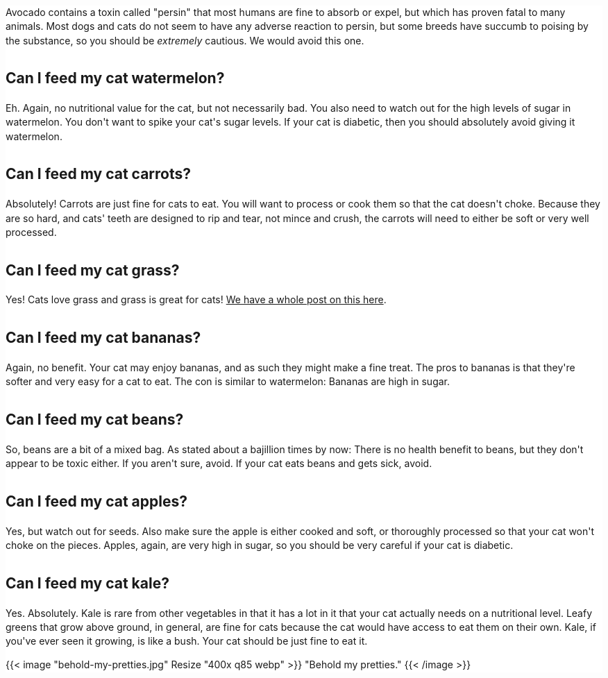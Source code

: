 Avocado contains a toxin called "persin" that most humans are fine to absorb or expel, but which has proven fatal to many animals. Most dogs and cats do not seem to have any adverse reaction to persin, but some breeds have succumb to poising by the substance, so you should be _extremely_ cautious. We would avoid this one.

Can I feed my cat watermelon?
-----------------------------

Eh. Again, no nutritional value for the cat, but not necessarily bad. You also need to watch out for the high levels of sugar in watermelon. You don't want to spike your cat's sugar levels. If your cat is diabetic, then you should absolutely avoid giving it watermelon.

Can I feed my cat carrots?
--------------------------

Absolutely! Carrots are just fine for cats to eat. You will want to process or cook them so that the cat doesn't choke. Because they are so hard, and cats' teeth are designed to rip and tear, not mince and crush, the carrots will need to either be soft or very well processed.

Can I feed my cat grass?
------------------------

Yes! Cats love grass and grass is great for cats! [We have a whole post on this here](/nibble-licious-cat-grass-review/).

Can I feed my cat bananas?
--------------------------

Again, no benefit. Your cat may enjoy bananas, and as such they might make a fine treat. The pros to bananas is that they're softer and very easy for a cat to eat. The con is similar to watermelon: Bananas are high in sugar.

Can I feed my cat beans?
------------------------

So, beans are a bit of a mixed bag. As stated about a bajillion times by now: There is no health benefit to beans, but they don't appear to be toxic either. If you aren't sure, avoid. If your cat eats beans and gets sick, avoid.

Can I feed my cat apples?
-------------------------

Yes, but watch out for seeds. Also make sure the apple is either cooked and soft, or thoroughly processed so that your cat won't choke on the pieces. Apples, again, are very high in sugar, so you should be very careful if your cat is diabetic.

Can I feed my cat kale?
-----------------------

Yes. Absolutely. Kale is rare from other vegetables in that it has a lot in it that your cat actually needs on a nutritional level. Leafy greens that grow above ground, in general, are fine for cats because the cat would have access to eat them on their own. Kale, if you've ever seen it growing, is like a bush. Your cat should be just fine to eat it.

{{< image "behold-my-pretties.jpg" Resize "400x q85 webp" >}}
"Behold my pretties."
{{< /image >}}
